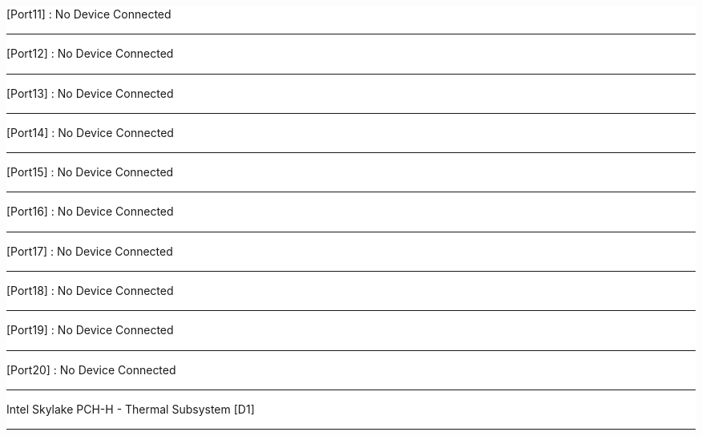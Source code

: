 \[Port11\] : No Device Connected

* * *

  
  

\[Port12\] : No Device Connected

* * *

  
  

\[Port13\] : No Device Connected

* * *

  
  

\[Port14\] : No Device Connected

* * *

  
  

\[Port15\] : No Device Connected

* * *

  
  

\[Port16\] : No Device Connected

* * *

  
  

\[Port17\] : No Device Connected

* * *

  
  

\[Port18\] : No Device Connected

* * *

  
  

\[Port19\] : No Device Connected

* * *

  
  

\[Port20\] : No Device Connected

* * *

  
  

Intel Skylake PCH-H - Thermal Subsystem \[D1\]

* * *
